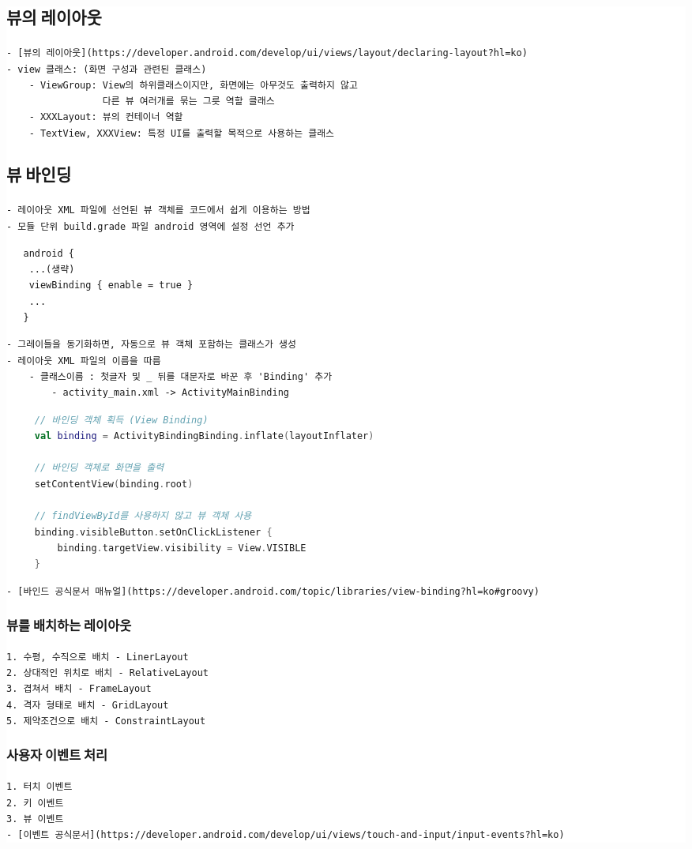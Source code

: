 ## 뷰의 레이아웃
    - [뷰의 레이아웃](https://developer.android.com/develop/ui/views/layout/declaring-layout?hl=ko)
    - view 클래스: (화면 구성과 관련된 클래스)
        - ViewGroup: View의 하위클래스이지만, 화면에는 아무것도 출력하지 않고
                     다른 뷰 여러개를 묶는 그릇 역할 클래스
        - XXXLayout: 뷰의 컨테이너 역할
        - TextView, XXXView: 특정 UI를 출력할 목적으로 사용하는 클래스

## 뷰  바인딩
    - 레이아웃 XML 파일에 선언된 뷰 객체를 코드에서 쉽게 이용하는 방법
    - 모듈 단위 build.grade 파일 android 영역에 설정 선언 추가

```
   android {
    ...(생략)
    viewBinding { enable = true }
    ...
   }
 ```

    - 그레이들을 동기화하면, 자동으로 뷰 객체 포함하는 클래스가 생성
    - 레이아웃 XML 파일의 이름을 따름
        - 클래스이름 : 첫글자 및 _ 뒤를 대문자로 바꾼 후 'Binding' 추가
            - activity_main.xml -> ActivityMainBinding
  ```kt
       // 바인딩 객체 획득 (View Binding)
       val binding = ActivityBindingBinding.inflate(layoutInflater)

       // 바인딩 객체로 화면을 출력
       setContentView(binding.root)

       // findViewById를 사용하지 않고 뷰 객체 사용
       binding.visibleButton.setOnClickListener {
           binding.targetView.visibility = View.VISIBLE
       }

   ```
    - [바인드 공식문서 매뉴얼](https://developer.android.com/topic/libraries/view-binding?hl=ko#groovy)    

### 뷰를 배치하는 레이아웃
    1. 수평, 수직으로 배치 - LinerLayout
    2. 상대적인 위치로 배치 - RelativeLayout
    3. 겹쳐서 배치 - FrameLayout
    4. 격자 형태로 배치 - GridLayout
    5. 제약조건으로 배치 - ConstraintLayout

### 사용자 이벤트 처리
    1. 터치 이벤트
    2. 키 이벤트
    3. 뷰 이벤트
    - [이벤트 공식문서](https://developer.android.com/develop/ui/views/touch-and-input/input-events?hl=ko)
